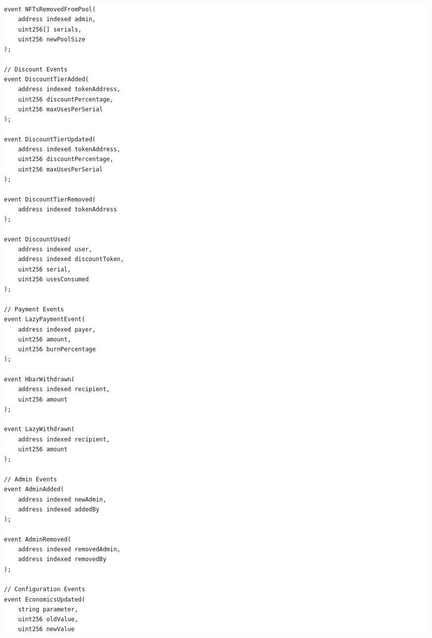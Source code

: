 ```solidity
event NFTsRemovedFromPool(
    address indexed admin,
    uint256[] serials,
    uint256 newPoolSize
);

// Discount Events
event DiscountTierAdded(
    address indexed tokenAddress,
    uint256 discountPercentage,
    uint256 maxUsesPerSerial
);

event DiscountTierUpdated(
    address indexed tokenAddress,
    uint256 discountPercentage,
    uint256 maxUsesPerSerial
);

event DiscountTierRemoved(
    address indexed tokenAddress
);

event DiscountUsed(
    address indexed user,
    address indexed discountToken,
    uint256 serial,
    uint256 usesConsumed
);

// Payment Events
event LazyPaymentEvent(
    address indexed payer,
    uint256 amount,
    uint256 burnPercentage
);

event HbarWithdrawn(
    address indexed recipient,
    uint256 amount
);

event LazyWithdrawn(
    address indexed recipient,
    uint256 amount
);

// Admin Events
event AdminAdded(
    address indexed newAdmin,
    address indexed addedBy
);

event AdminRemoved(
    address indexed removedAdmin,
    address indexed removedBy
);

// Configuration Events
event EconomicsUpdated(
    string parameter,
    uint256 oldValue,
    uint256 newValue
```